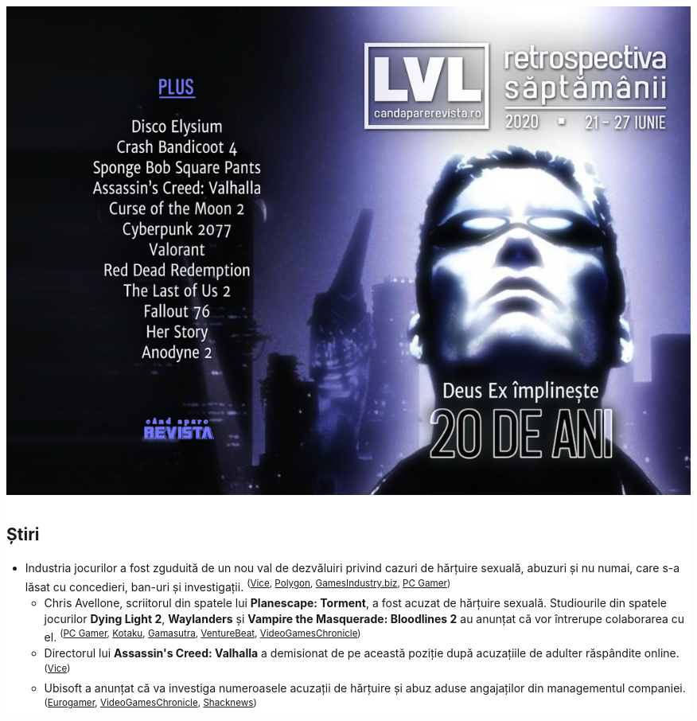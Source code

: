 ![](images/coperta-retrospectiva-2020-06-28.jpg)

## Știri

* Industria jocurilor a fost zguduită de un nou val de dezvăluiri privind cazuri de hărțuire sexuală, abuzuri și nu numai, care s-a lăsat cu concedieri, ban-uri și investigații. <sup>([Vice](https://www.vice.com/en_us/article/akz3b8/sexual-harassment-alligations-gaming-ubisoft-bungie-cards-against-humanity), [Polygon](https://www.polygon.com/2020/6/25/21302341/video-game-tabletop-game-comics-allegations-harassment-abuse-racism-metoo), [GamesIndustry.biz](https://www.gamesindustry.biz/articles/2020-06-23-industry-hit-with-second-wave-of-abuse-allegations), [PC Gamer](https://www.pcgamer.com/women-in-the-games-industry-speak-out-over-sexual-assault-and-harassment/))</sup>
  * Chris Avellone, scriitorul din spatele lui **Planescape: Torment**, a fost acuzat de hărțuire sexuală. Studiourile din spatele jocurilor **Dying Light 2**, **Waylanders** și **Vampire the Masquerade: Bloodlines 2** au anunțat că vor întrerupe colaborarea cu el. <sup>([PC Gamer](https://www.pcgamer.com/chris-avellone-accused-of-sexual-misconduct-by-multiple-women/), [Kotaku](https://kotaku.com/multiple-women-accuse-games-writer-chris-avellone-of-se-1844135498), [Gamasutra](https://www.gamasutra.com/view/news/365244/Dying_Light_2_writer_Chris_Avellone_accused_of_sexual_assault_and_harassment.php), [VentureBeat](https://venturebeat.com/2020/06/22/waylanders-dev-gato-salvaje-cuts-ties-with-chris-avellone-after-sexual-assault-allegations/), [VideoGamesChronicle](https://www.videogameschronicle.com/news/chris-avellone-has-been-dropped-from-dying-light-2-following-sexual-harassment-claims/))</sup>
  * Directorul lui **Assassin's Creed: Valhalla** a demisionat de pe această poziție după acuzațiile de adulter răspândite online. <sup>([Vice](https://www.vice.com/en_us/article/5dzdzn/assassins-creed-valhalla-director-steps-down-amid-scandal))</sup>
  * Ubisoft a anunțat că va investiga numeroasele acuzații de hărțuire și abuz aduse angajaților din managementul companiei. <sup>([Eurogamer](https://www.eurogamer.net/articles/2020-06-26-ubisoft-addresses-allegations-against-multiple-staff-investigating-further), [VideoGamesChronicle](https://www.videogameschronicle.com/news/ubisoft-has-responded-to-multiple-sexual-misconduct-allegations/), [Shacknews](https://www.shacknews.com/article/118903/ubisoft-addresses-sexual-misconduct-allegations-promises-investigation-internal-policy-review))</sup>